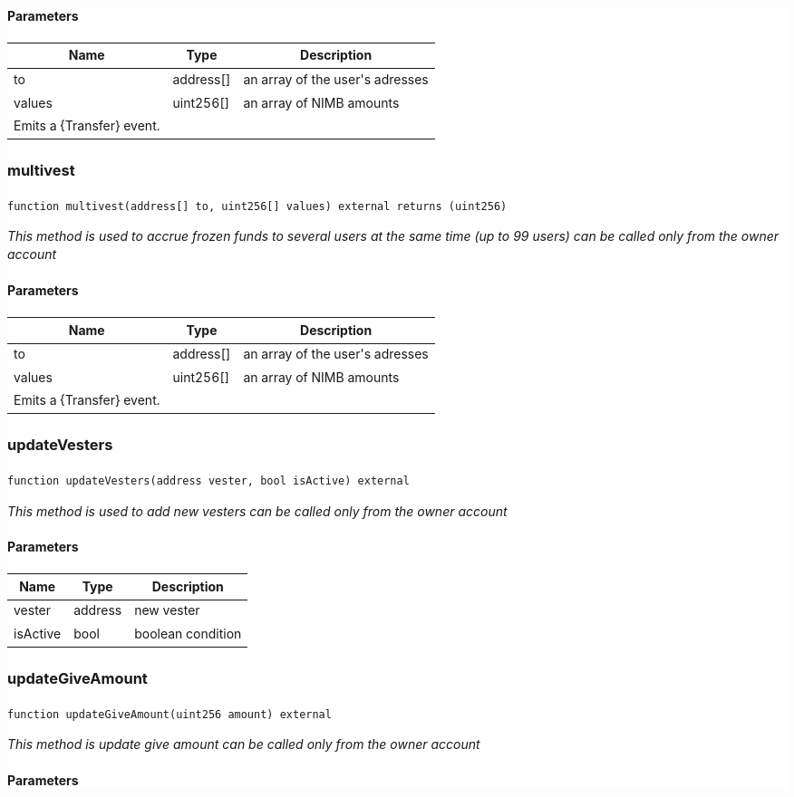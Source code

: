 #### Parameters

| Name | Type | Description |
| ---- | ---- | ----------- |
| to | address[] | an array of  the user's adresses |
| values | uint256[] | an array of NIMB amounts
 Emits a {Transfer} event. |

### multivest

```solidity
function multivest(address[] to, uint256[] values) external returns (uint256)
```

_This method is used to accrue frozen funds to several users at the same time (up to 99 users)
can be called only from the owner account_

#### Parameters

| Name | Type | Description |
| ---- | ---- | ----------- |
| to | address[] | an array of  the user's adresses |
| values | uint256[] | an array of NIMB amounts
 Emits a {Transfer} event. |

### updateVesters

```solidity
function updateVesters(address vester, bool isActive) external
```

_This method is used to add new vesters
can be called only from the owner account_

#### Parameters

| Name | Type | Description |
| ---- | ---- | ----------- |
| vester | address | new vester |
| isActive | bool | boolean condition |

### updateGiveAmount

```solidity
function updateGiveAmount(uint256 amount) external
```

_This method is update give amount
can be called only from the owner account_

#### Parameters
